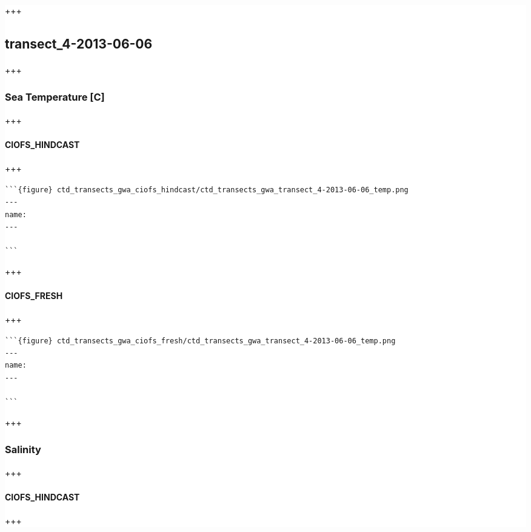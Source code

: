 
+++

## transect_4-2013-06-06


+++

### Sea Temperature [C]


+++

#### CIOFS_HINDCAST


+++



````{div} full-width                
```{figure} ctd_transects_gwa_ciofs_hindcast/ctd_transects_gwa_transect_4-2013-06-06_temp.png
---
name: 
---

```
````


+++

#### CIOFS_FRESH


+++



````{div} full-width                
```{figure} ctd_transects_gwa_ciofs_fresh/ctd_transects_gwa_transect_4-2013-06-06_temp.png
---
name: 
---

```
````


+++

### Salinity


+++

#### CIOFS_HINDCAST


+++


